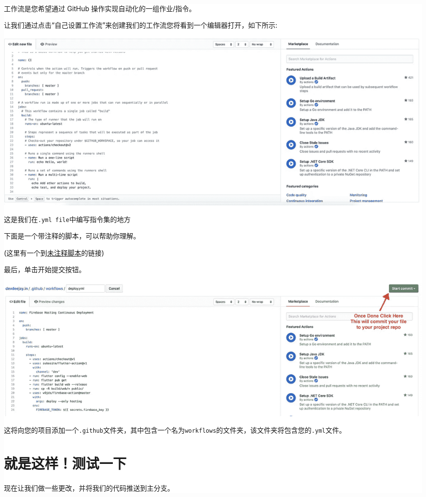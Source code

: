 工作流是您希望通过 GitHub 操作实现自动化的一组作业/指令。

让我们通过点击“自己设置工作流”来创建我们的工作流您将看到一个编辑器打开，如下所示:

![](img/413c4309903cf03813e13c2e9d14d91a.png)

这是我们在`.yml file`中编写指令集的地方

下面是一个带注释的脚本，可以帮助你理解。

(这里有一个到[未注释脚本](https://gist.github.com/devDeejay/0b2e011fa82a504f35d62563b674c6bc)的链接)

最后，单击开始提交按钮。

![](img/ca134760f5bd22192780251e93d1d13d.png)

这将向您的项目添加一个`.github`文件夹，其中包含一个名为`workflows`的文件夹，该文件夹将包含您的`.yml`文件。

# 就是这样！测试一下

现在让我们做一些更改，并将我们的代码推送到主分支。
